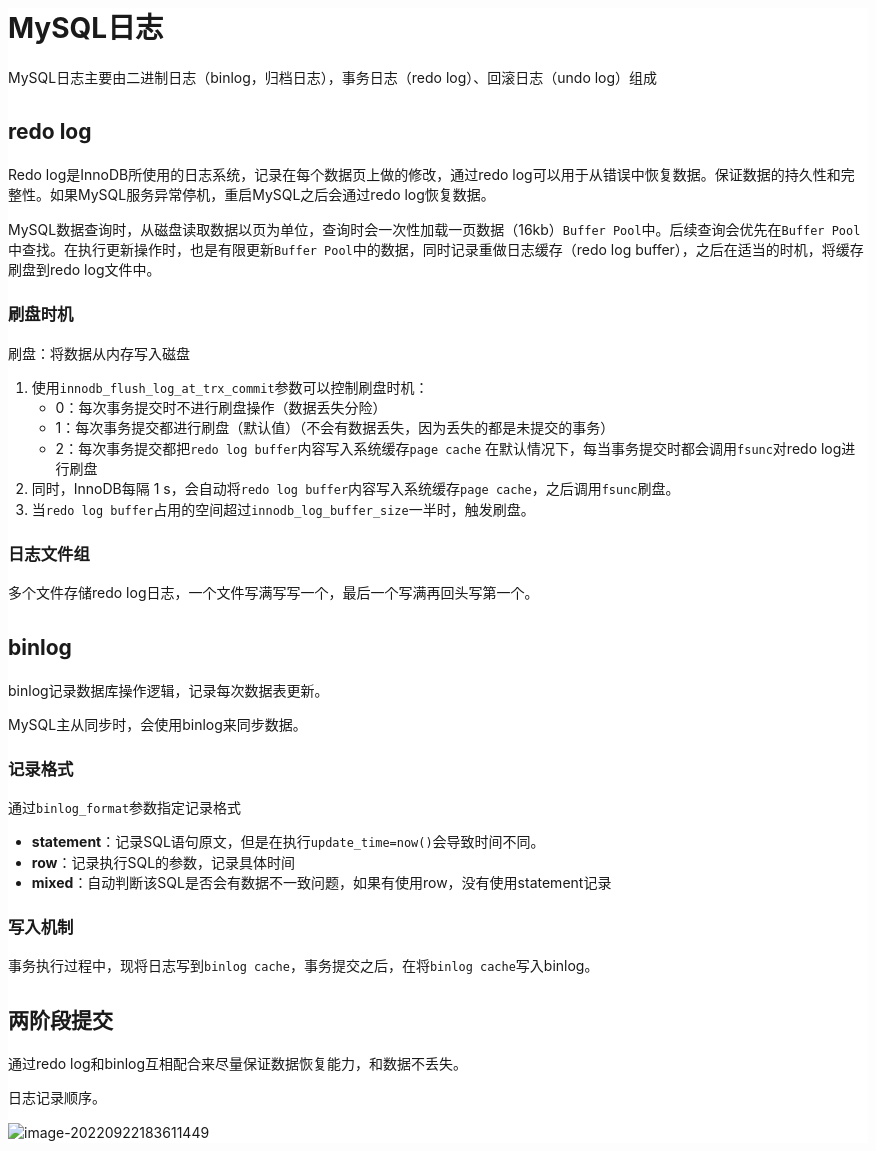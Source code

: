 # MySQL日志

MySQL日志主要由二进制日志（binlog，归档日志），事务日志（redo log）、回滚日志（undo log）组成

## redo log

Redo log是InnoDB所使用的日志系统，记录在每个数据页上做的修改，通过redo log可以用于从错误中恢复数据。保证数据的持久性和完整性。如果MySQL服务异常停机，重启MySQL之后会通过redo log恢复数据。

MySQL数据查询时，从磁盘读取数据以页为单位，查询时会一次性加载一页数据（16kb）`Buffer Pool`中。后续查询会优先在`Buffer Pool`中查找。在执行更新操作时，也是有限更新`Buffer Pool`中的数据，同时记录重做日志缓存（redo log buffer），之后在适当的时机，将缓存刷盘到redo log文件中。

### 刷盘时机

刷盘：将数据从内存写入磁盘

1. 使用`innodb_flush_log_at_trx_commit`参数可以控制刷盘时机：
   - 0：每次事务提交时不进行刷盘操作（数据丢失分险）
   - 1：每次事务提交都进行刷盘（默认值）（不会有数据丢失，因为丢失的都是未提交的事务）
   - 2：每次事务提交都把`redo log buffer`内容写入系统缓存`page cache`
     在默认情况下，每当事务提交时都会调用`fsunc`对redo log进行刷盘
2. 同时，InnoDB每隔 1 s，会自动将`redo log buffer`内容写入系统缓存`page cache`，之后调用`fsunc`刷盘。
3. 当`redo log buffer`占用的空间超过`innodb_log_buffer_size`一半时，触发刷盘。

### 日志文件组

多个文件存储redo log日志，一个文件写满写写一个，最后一个写满再回头写第一个。

## binlog

binlog记录数据库操作逻辑，记录每次数据表更新。

MySQL主从同步时，会使用binlog来同步数据。

### 记录格式

通过`binlog_format`参数指定记录格式

- **statement**：记录SQL语句原文，但是在执行`update_time=now()`会导致时间不同。
- **row**：记录执行SQL的参数，记录具体时间
- **mixed**：自动判断该SQL是否会有数据不一致问题，如果有使用row，没有使用statement记录

### 写入机制

事务执行过程中，现将日志写到`binlog cache`，事务提交之后，在将`binlog cache`写入binlog。

## 两阶段提交

通过redo log和binlog互相配合来尽量保证数据恢复能力，和数据不丢失。

日志记录顺序。

![image-20220922183611449](https://typora-1308549476.cos.ap-nanjing.myqcloud.com/img/image-20220922183611449.png)
